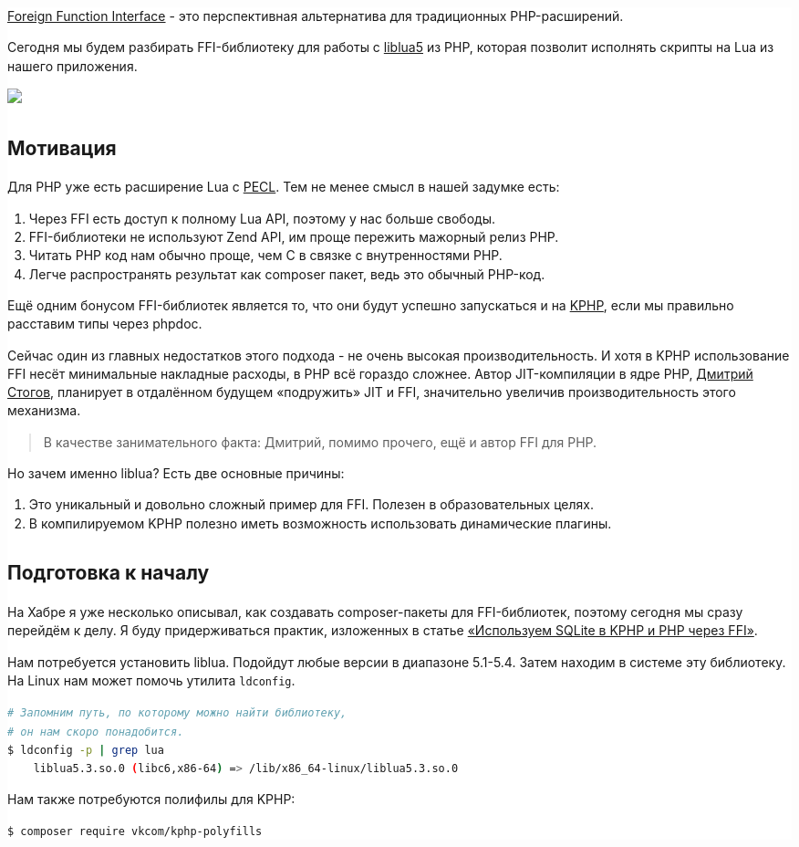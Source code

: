 [Foreign Function Interface](https://www.php.net/manual/ru/class.ffi.php) - это перспективная альтернатива для традиционных PHP-расширений.

Сегодня мы будем разбирать FFI-библиотеку для работы с [liblua5](https://www.lua.org/manual/5.3/) из PHP, которая позволит исполнять скрипты на Lua из нашего приложения.

![](https://habrastorage.org/webt/xv/em/nl/xvemnlq_kqrasv7-eqlz0uy4hdc.png)

<cut/>

## Мотивация

Для PHP уже есть расширение Lua с [PECL](https://pecl.php.net/package/lua). Тем не менее смысл в нашей задумке есть:

1. Через FFI есть доступ к полному Lua API, поэтому у нас больше свободы.
2. FFI-библиотеки не используют Zend API, им проще пережить мажорный релиз PHP.
3. Читать PHP код нам обычно проще, чем C в связке с внутренностями PHP.
4. Легче распространять результат как composer пакет, ведь это обычный PHP-код.

Ещё одним бонусом FFI-библиотек является то, что они будут успешно запускаться и на [KPHP](github.com/VKCOM/kphp), если мы правильно расставим типы через phpdoc.

Сейчас один из главных недостатков этого подхода - не очень высокая производительность. И хотя в KPHP использование FFI несёт минимальные накладные расходы, в PHP всё гораздо сложнее. Автор JIT-компиляции в ядре PHP, [Дмитрий Стогов](https://github.com/dstogov), планирует в отдалённом будущем «подружить» JIT и FFI, значительно увеличив производительность этого механизма.

> В качестве занимательного факта: Дмитрий, помимо прочего, ещё и автор FFI для PHP.

Но зачем именно liblua? Есть две основные причины:

1. Это уникальный и довольно сложный пример для FFI. Полезен в образовательных целях.
2. В компилируемом KPHP полезно иметь возможность использовать динамические плагины.

## Подготовка к началу

На Хабре я уже несколько описывал, как создавать composer-пакеты для FFI-библиотек, поэтому сегодня мы сразу перейдём к делу. Я буду придерживаться практик, изложенных в статье [«Используем SQLite в KPHP и PHP через FFI»](https://habr.com/ru/post/653677/).

Нам потребуется установить liblua. Подойдут любые версии в диапазоне 5.1-5.4. Затем находим в системе эту библиотеку. На Linux нам может помочь утилита `ldconfig`.

```bash
# Запомним путь, по которому можно найти библиотеку,
# он нам скоро понадобится.
$ ldconfig -p | grep lua
	liblua5.3.so.0 (libc6,x86-64) => /lib/x86_64-linux/liblua5.3.so.0
```

Нам также потребуются полифилы для KPHP:

```bash
$ composer require vkcom/kphp-polyfills
```
